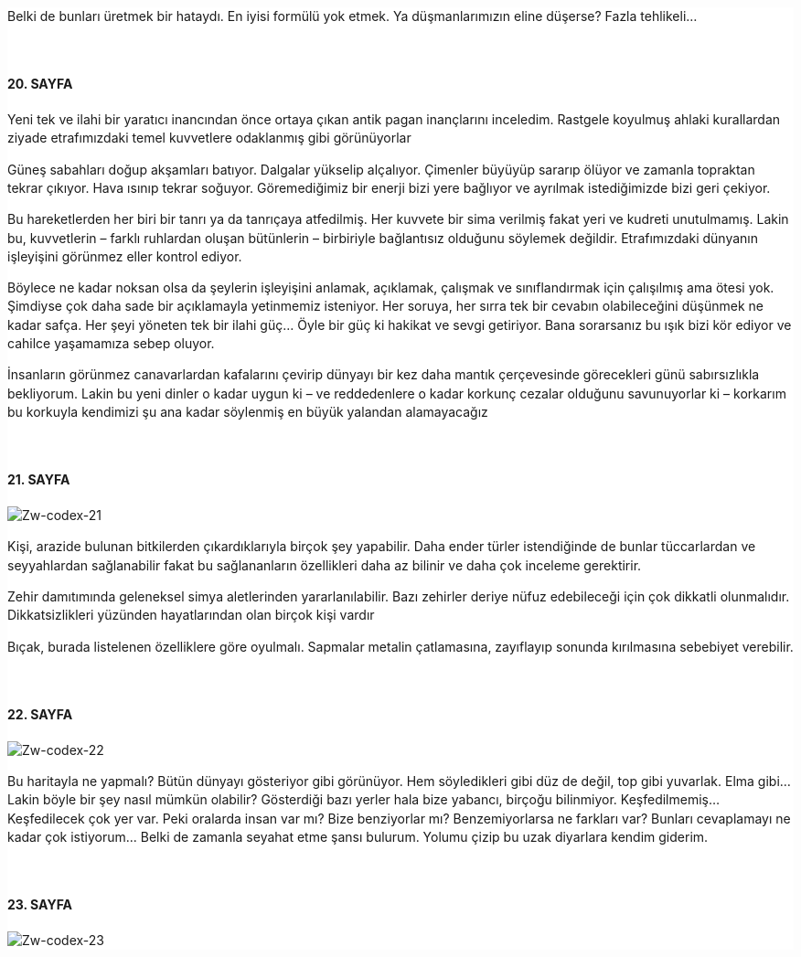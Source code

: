 Belki de bunları üretmek bir hataydı. En iyisi formülü yok etmek. Ya düşmanlarımızın eline düşerse? Fazla tehlikeli…  
  
&nbsp;  
<h4>20. SAYFA</h4>  
Yeni tek ve ilahi bir yaratıcı inancından önce ortaya çıkan antik pagan inançlarını inceledim. Rastgele koyulmuş ahlaki kurallardan ziyade etrafımızdaki temel kuvvetlere odaklanmış gibi görünüyorlar  
  
Güneş sabahları doğup akşamları batıyor. Dalgalar yükselip alçalıyor. Çimenler büyüyüp sararıp ölüyor ve zamanla topraktan tekrar çıkıyor. Hava ısınıp tekrar soğuyor. Göremediğimiz bir enerji bizi yere bağlıyor ve ayrılmak istediğimizde bizi geri çekiyor.  
  
Bu hareketlerden her biri bir tanrı ya da tanrıçaya atfedilmiş. Her kuvvete bir sima verilmiş fakat yeri ve kudreti unutulmamış. Lakin bu, kuvvetlerin – farklı ruhlardan oluşan bütünlerin – birbiriyle bağlantısız olduğunu söylemek değildir. Etrafımızdaki dünyanın işleyişini görünmez eller kontrol ediyor.  
  
Böylece ne kadar noksan olsa da şeylerin işleyişini anlamak, açıklamak, çalışmak ve sınıflandırmak için çalışılmış ama ötesi yok. Şimdiyse çok daha sade bir açıklamayla yetinmemiz isteniyor. Her soruya, her sırra tek bir cevabın olabileceğini düşünmek ne kadar safça. Her şeyi yöneten tek bir ilahi güç… Öyle bir güç ki hakikat ve sevgi getiriyor. Bana sorarsanız bu ışık bizi kör ediyor ve cahilce yaşamamıza sebep oluyor.  
  
İnsanların görünmez canavarlardan kafalarını çevirip dünyayı bir kez daha mantık çerçevesinde görecekleri günü sabırsızlıkla bekliyorum. Lakin bu yeni dinler o kadar uygun ki – ve reddedenlere o kadar korkunç cezalar olduğunu savunuyorlar ki – korkarım bu korkuyla kendimizi şu ana kadar söylenmiş en büyük yalandan alamayacağız  
  
&nbsp;  
<h4>21. SAYFA</h4>  
<img src="http://img2.wikia.nocookie.net/__cb20100529015617/assassinscreed/images/5/5e/Zw-codex-21.png" alt="Zw-codex-21" />  
  
Kişi, arazide bulunan bitkilerden çıkardıklarıyla birçok şey yapabilir. Daha ender türler istendiğinde de bunlar tüccarlardan ve seyyahlardan sağlanabilir fakat bu sağlananların özellikleri daha az bilinir ve daha çok inceleme gerektirir.  
  
Zehir damıtımında geleneksel simya aletlerinden yararlanılabilir. Bazı zehirler deriye nüfuz edebileceği için çok dikkatli olunmalıdır. Dikkatsizlikleri yüzünden hayatlarından olan birçok kişi vardır  
  
Bıçak, burada listelenen özelliklere göre oyulmalı. Sapmalar metalin çatlamasına, zayıflayıp sonunda kırılmasına sebebiyet verebilir.  
  
&nbsp;  
<h4>22. SAYFA</h4>  
<img src="http://img1.wikia.nocookie.net/__cb20100529015801/assassinscreed/images/d/dd/Zw-codex-22.png" alt="Zw-codex-22" />  
  
Bu haritayla ne yapmalı? Bütün dünyayı gösteriyor gibi görünüyor. Hem söyledikleri gibi düz de değil, top gibi yuvarlak. Elma gibi… Lakin böyle bir şey nasıl mümkün olabilir? Gösterdiği bazı yerler hala bize yabancı, birçoğu bilinmiyor. Keşfedilmemiş… Keşfedilecek çok yer var. Peki oralarda insan var mı? Bize benziyorlar mı? Benzemiyorlarsa ne farkları var? Bunları cevaplamayı ne kadar çok istiyorum... Belki de zamanla seyahat etme şansı bulurum. Yolumu çizip bu uzak diyarlara kendim giderim.  
  
&nbsp;  
<h4>23. SAYFA</h4>  
<img src="http://img1.wikia.nocookie.net/__cb20100529015938/assassinscreed/images/4/4e/Zw-codex-23.png" alt="Zw-codex-23" />  
  